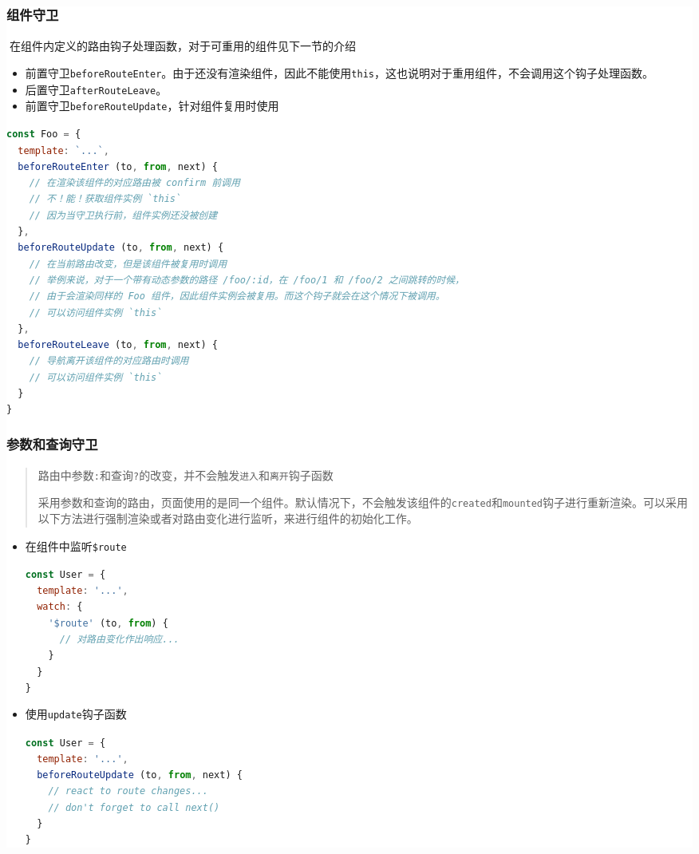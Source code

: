 ### 组件守卫

​	在组件内定义的路由钩子处理函数，对于可重用的组件见下一节的介绍

- 前置守卫`beforeRouteEnter`。由于还没有渲染组件，因此不能使用`this`，这也说明对于重用组件，不会调用这个钩子处理函数。
- 后置守卫`afterRouteLeave`。
- 前置守卫`beforeRouteUpdate`，针对组件复用时使用

```javascript
const Foo = {
  template: `...`,
  beforeRouteEnter (to, from, next) {
    // 在渲染该组件的对应路由被 confirm 前调用
    // 不！能！获取组件实例 `this`
    // 因为当守卫执行前，组件实例还没被创建
  },
  beforeRouteUpdate (to, from, next) {
    // 在当前路由改变，但是该组件被复用时调用
    // 举例来说，对于一个带有动态参数的路径 /foo/:id，在 /foo/1 和 /foo/2 之间跳转的时候，
    // 由于会渲染同样的 Foo 组件，因此组件实例会被复用。而这个钩子就会在这个情况下被调用。
    // 可以访问组件实例 `this`
  },
  beforeRouteLeave (to, from, next) {
    // 导航离开该组件的对应路由时调用
    // 可以访问组件实例 `this`
  }
}
```



### 参数和查询守卫

> 路由中参数`:`和查询`?`的改变，并不会触发`进入`和`离开`钩子函数
>
> 采用参数和查询的路由，页面使用的是同一个组件。默认情况下，不会触发该组件的`created`和`mounted`钩子进行重新渲染。可以采用以下方法进行强制渲染或者对路由变化进行监听，来进行组件的初始化工作。

- 在组件中监听`$route`

  ```javascript
  const User = {
    template: '...',
    watch: {
      '$route' (to, from) {
        // 对路由变化作出响应...
      }
    }
  }
  ```

- 使用`update`钩子函数

  ```javascript
  const User = {
    template: '...',
    beforeRouteUpdate (to, from, next) {
      // react to route changes...
      // don't forget to call next()
    }
  }
  ```
